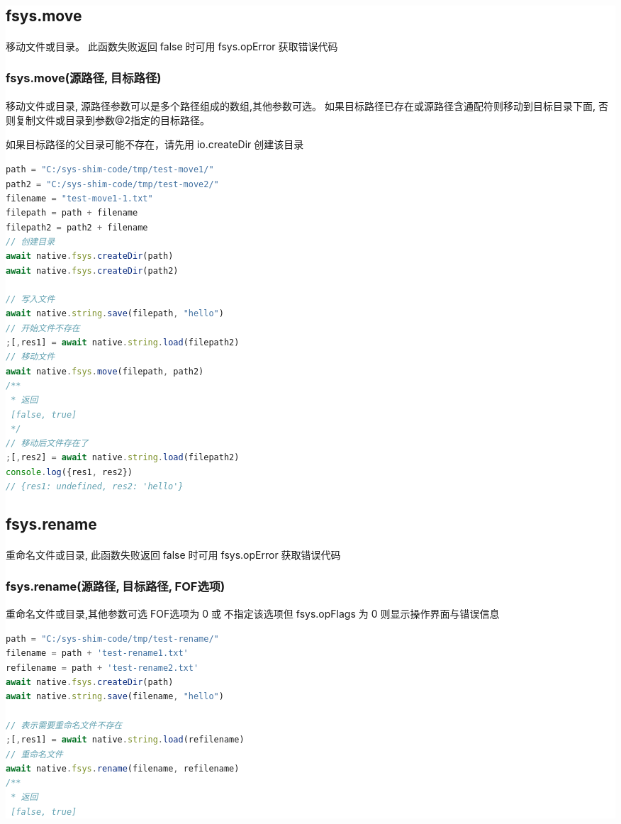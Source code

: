 ## fsys.move

移动文件或目录。
此函数失败返回 false 时可用 fsys.opError 获取错误代码

### fsys.move(源路径, 目标路径)

移动文件或目录,
源路径参数可以是多个路径组成的数组,其他参数可选。
如果目标路径已存在或源路径含通配符则移动到目标目录下面,
否则复制文件或目录到参数@2指定的目标路径。 

如果目标路径的父目录可能不存在，请先用 io.createDir 创建该目录 

```js
path = "C:/sys-shim-code/tmp/test-move1/"
path2 = "C:/sys-shim-code/tmp/test-move2/"
filename = "test-move1-1.txt"
filepath = path + filename
filepath2 = path2 + filename
// 创建目录
await native.fsys.createDir(path)
await native.fsys.createDir(path2)

// 写入文件
await native.string.save(filepath, "hello")
// 开始文件不存在
;[,res1] = await native.string.load(filepath2) 
// 移动文件
await native.fsys.move(filepath, path2)
/**
 * 返回
 [false, true]
 */
// 移动后文件存在了
;[,res2] = await native.string.load(filepath2) 
console.log({res1, res2})
// {res1: undefined, res2: 'hello'}
```

## fsys.rename

重命名文件或目录,
此函数失败返回 false 时可用 fsys.opError 获取错误代码

### fsys.rename(源路径, 目标路径, FOF选项)

重命名文件或目录,其他参数可选 
FOF选项为 0 或 不指定该选项但 fsys.opFlags 为 0
则显示操作界面与错误信息

```js
path = "C:/sys-shim-code/tmp/test-rename/"
filename = path + 'test-rename1.txt'
refilename = path + 'test-rename2.txt'
await native.fsys.createDir(path)
await native.string.save(filename, "hello")

// 表示需要重命名文件不存在
;[,res1] = await native.string.load(refilename)
// 重命名文件
await native.fsys.rename(filename, refilename)
/**
 * 返回
 [false, true]
```